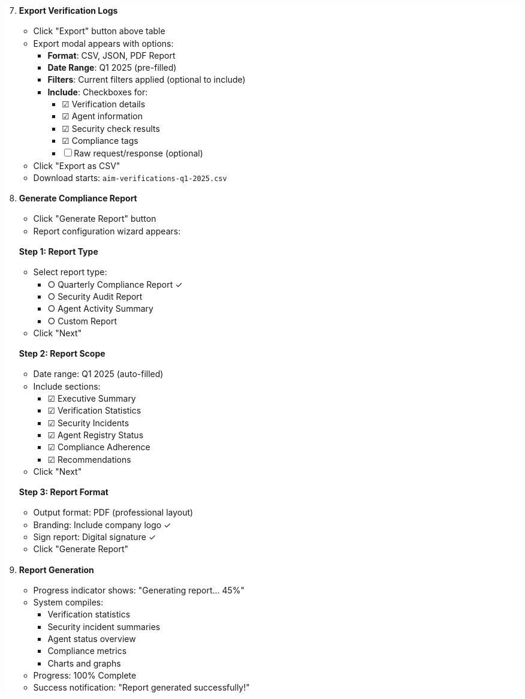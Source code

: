 7. **Export Verification Logs**
   - Click "Export" button above table
   - Export modal appears with options:
     - **Format**: CSV, JSON, PDF Report
     - **Date Range**: Q1 2025 (pre-filled)
     - **Filters**: Current filters applied (optional to include)
     - **Include**: Checkboxes for:
       - ☑ Verification details
       - ☑ Agent information
       - ☑ Security check results
       - ☑ Compliance tags
       - ☐ Raw request/response (optional)
   - Click "Export as CSV"
   - Download starts: `aim-verifications-q1-2025.csv`

8. **Generate Compliance Report**
   - Click "Generate Report" button
   - Report configuration wizard appears:

   **Step 1: Report Type**
   - Select report type:
     - ○ Quarterly Compliance Report ✓
     - ○ Security Audit Report
     - ○ Agent Activity Summary
     - ○ Custom Report
   - Click "Next"

   **Step 2: Report Scope**
   - Date range: Q1 2025 (auto-filled)
   - Include sections:
     - ☑ Executive Summary
     - ☑ Verification Statistics
     - ☑ Security Incidents
     - ☑ Agent Registry Status
     - ☑ Compliance Adherence
     - ☑ Recommendations
   - Click "Next"

   **Step 3: Report Format**
   - Output format: PDF (professional layout)
   - Branding: Include company logo ✓
   - Sign report: Digital signature ✓
   - Click "Generate Report"

9. **Report Generation**
   - Progress indicator shows: "Generating report... 45%"
   - System compiles:
     - Verification statistics
     - Security incident summaries
     - Agent status overview
     - Compliance metrics
     - Charts and graphs
   - Progress: 100% Complete
   - Success notification: "Report generated successfully!"
